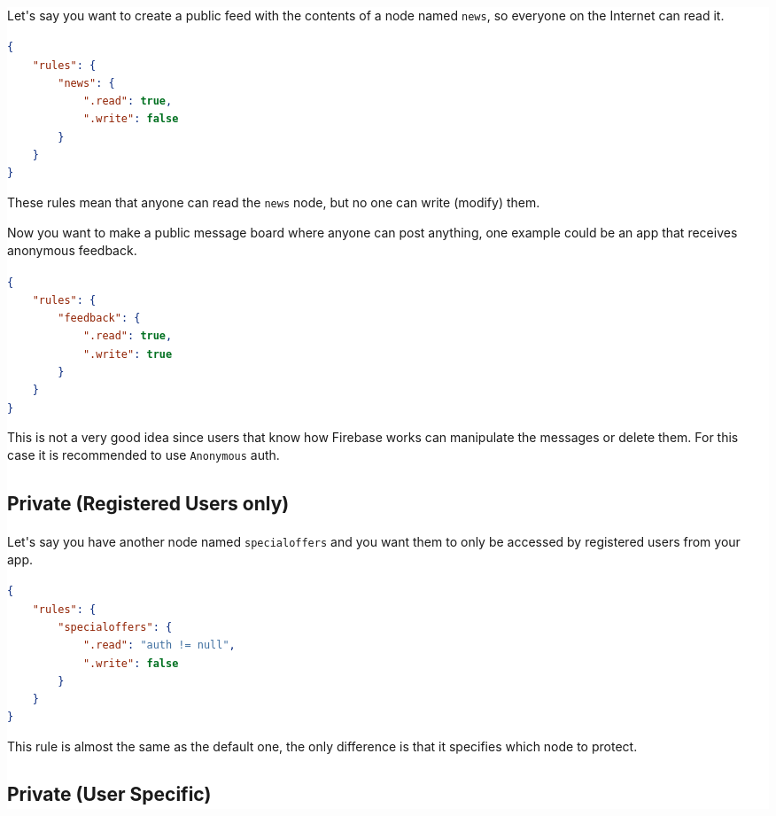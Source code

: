 Let's say you want to create a public feed with the contents of a node named `news`, so everyone on the Internet can read it.

```json
{
    "rules": {
        "news": {
            ".read": true,
            ".write": false
        }
    }
}
```

These rules mean that anyone can read the `news` node, but no one can write (modify) them.

Now you want to make a public message board where anyone can post anything, one example could be an app that receives anonymous feedback.

```json
{
    "rules": {
        "feedback": {
            ".read": true,
            ".write": true
        }
    }
}
```

This is not a very good idea since users that know how Firebase works can manipulate the messages or delete them.
For this case it is recommended to use `Anonymous` auth.

## Private (Registered Users only)

Let's say you have another node named `specialoffers` and you want them to only be accessed by registered users from your app.

```json
{
    "rules": {
        "specialoffers": {
            ".read": "auth != null",
            ".write": false
        }
    }
}
```

This rule is almost the same as the default one, the only difference is that it specifies which node to protect.

## Private (User Specific)

